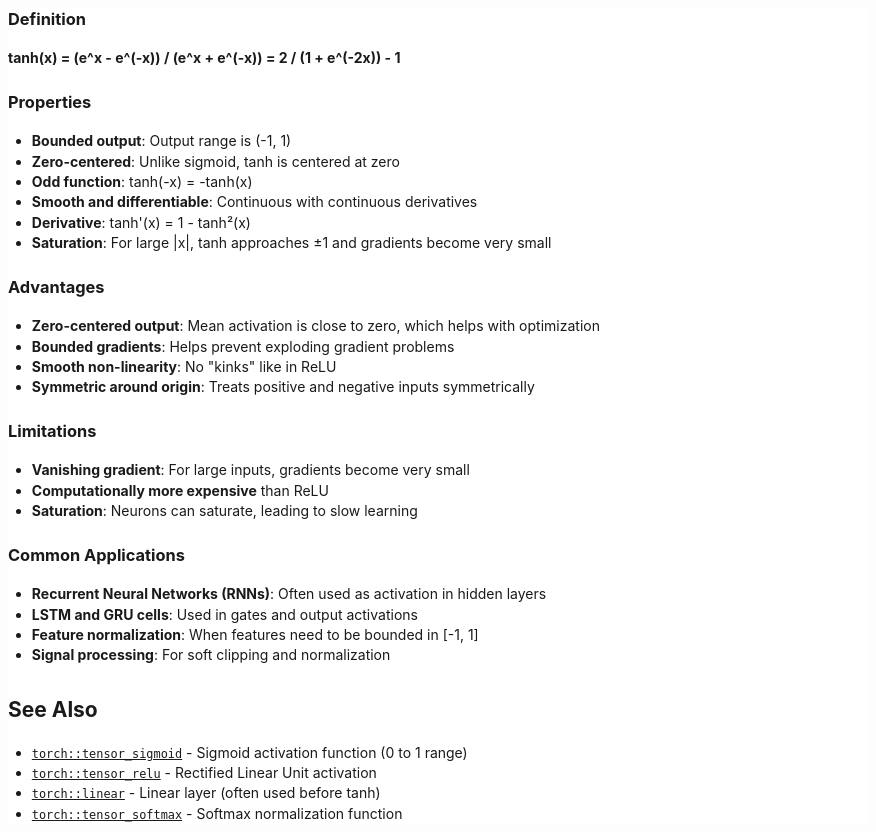 ### Definition
**tanh(x) = (e^x - e^(-x)) / (e^x + e^(-x)) = 2 / (1 + e^(-2x)) - 1**

### Properties
- **Bounded output**: Output range is (-1, 1)
- **Zero-centered**: Unlike sigmoid, tanh is centered at zero
- **Odd function**: tanh(-x) = -tanh(x)
- **Smooth and differentiable**: Continuous with continuous derivatives
- **Derivative**: tanh'(x) = 1 - tanh²(x)
- **Saturation**: For large |x|, tanh approaches ±1 and gradients become very small

### Advantages
- **Zero-centered output**: Mean activation is close to zero, which helps with optimization
- **Bounded gradients**: Helps prevent exploding gradient problems
- **Smooth non-linearity**: No "kinks" like in ReLU
- **Symmetric around origin**: Treats positive and negative inputs symmetrically

### Limitations
- **Vanishing gradient**: For large inputs, gradients become very small
- **Computationally more expensive** than ReLU
- **Saturation**: Neurons can saturate, leading to slow learning

### Common Applications
- **Recurrent Neural Networks (RNNs)**: Often used as activation in hidden layers
- **LSTM and GRU cells**: Used in gates and output activations
- **Feature normalization**: When features need to be bounded in [-1, 1]
- **Signal processing**: For soft clipping and normalization

## See Also

- [`torch::tensor_sigmoid`](tensor_sigmoid.md) - Sigmoid activation function (0 to 1 range)
- [`torch::tensor_relu`](tensor_relu.md) - Rectified Linear Unit activation
- [`torch::linear`](linear.md) - Linear layer (often used before tanh)
- [`torch::tensor_softmax`](tensor_softmax.md) - Softmax normalization function 